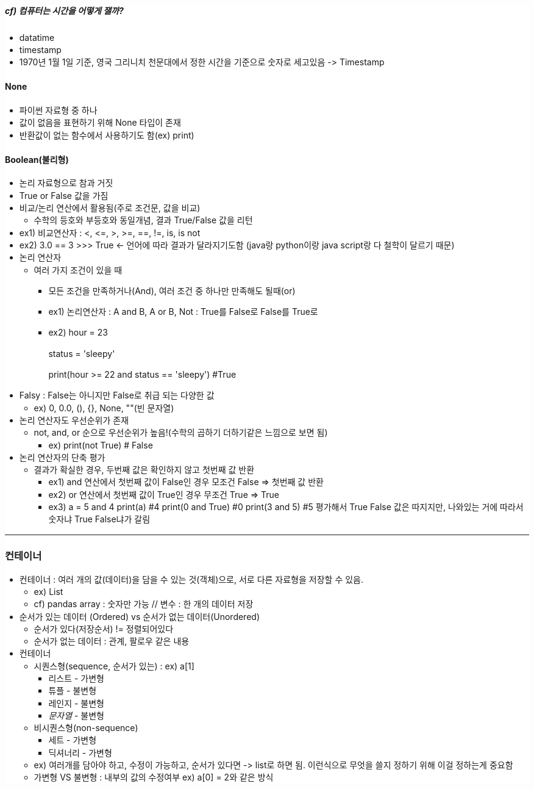 ##### cf) 컴퓨터는 시간을 어떻게 잴까?
- datatime
- timestamp
- 1970년 1월 1일 기준, 영국 그리니치 천문대에서 정한 시간을 기준으로 숫자로 세고있음 -> Timestamp

#### None
- 파이썬 자료형 중 하나
- 값이 없음을 표현하기 위해 None 타입이 존재
- 반환값이 없는 함수에서 사용하기도 함(ex) print)

#### Boolean(불리형)
- 논리 자료형으로 참과 거짓
- True or False 값을 가짐
- 비교/논리 연산에서 활용됨(주로 조건문, 값을 비교)
  - 수학의 등호와 부등호와 동일개념, 결과 True/False 값을 리턴
- ex1) 비교연산자 : <, <=, >, >=, ==, !=, is, is not
- ex2) 3.0 == 3 >>> True <- 언어에 따라 결과가 달라지기도함 (java랑 python이랑 java script랑 다 철학이 달르기 때문)
- 논리 연산자
  - 여러 가지 조건이 있을 때
    - 모든 조건을 만족하거나(And), 여러 조건 중 하나만 만족해도 될때(or)
    - ex1) 논리연산자 : A and B, A or B, Not : True를 False로 False를 True로
    - ex2)
      hour = 23
      
      status = 'sleepy'
      
      print(hour >= 22 and status == 'sleepy') #True
- Falsy : False는 아니지만 False로 취급 되는 다양한 값
  - ex) 0, 0.0, (), {}, None, ""(빈 문자열)
- 논리 연산자도 우선순위가 존재
  - not, and, or 순으로 우선순위가 높음!(수학의 곱하기 더하기같은 느낌으로 보면 됨)
    - ex) print(not True) # False
- 논리 연산자의 단축 평가
  - 결과가 확실한 경우, 두번째 값은 확인하지 않고 첫번째 값 반환
    - ex1) and 연산에서 첫번째 값이 False인 경우 모조건 False => 첫번째 값 반환
    - ex2) or 연산에서 첫번째 값이 True인 경우 무조건 True => True
    - ex3)
      a = 5 and 4
      print(a) #4
      print(0 and True) #0
      print(3 and 5) #5
      평가해서 True False 값은 따지지만, 나와있는 거에 따라서 숫자냐 True False냐가 갈림

---
### 컨테이너
 - 컨테이너 : 여러 개의 값(데이터)을 담을 수 있는 것(객체)으로, 서로 다른 자료형을 저장할 수 있음.
   - ex) List
   - cf) pandas array : 숫자만 가능 // 변수 : 한 개의 데이터 저장
 - 순서가 있는 데이터 (Ordered) vs 순서가 없는 데이터(Unordered)
   - 순서가 있다(저장순서) != 정렬되어있다
   - 순서가 없는 데이터 : 관계, 팔로우 같은 내용
 - 컨테이너
   - 시퀀스형(sequence, 순서가 있는) : ex) a[1]
     - 리스트 - 가변형
     - 튜플 - 불변형
     - 레인지 - 불변형
     - *문자열* - 불변형
   - 비시퀀스형(non-sequence)
     - 세트 - 가변형
     - 딕셔너리 - 가변형
   - ex) 여러개를 담아야 하고, 수정이 가능하고, 순서가 있다면 -> list로 하면 됨. 이런식으로 무엇을 쓸지 정하기 위해 이걸 정하는게 중요함
   - 가변형 VS 불변형 : 내부의 값의 수정여부 ex) a[0] = 2와 같은 방식
